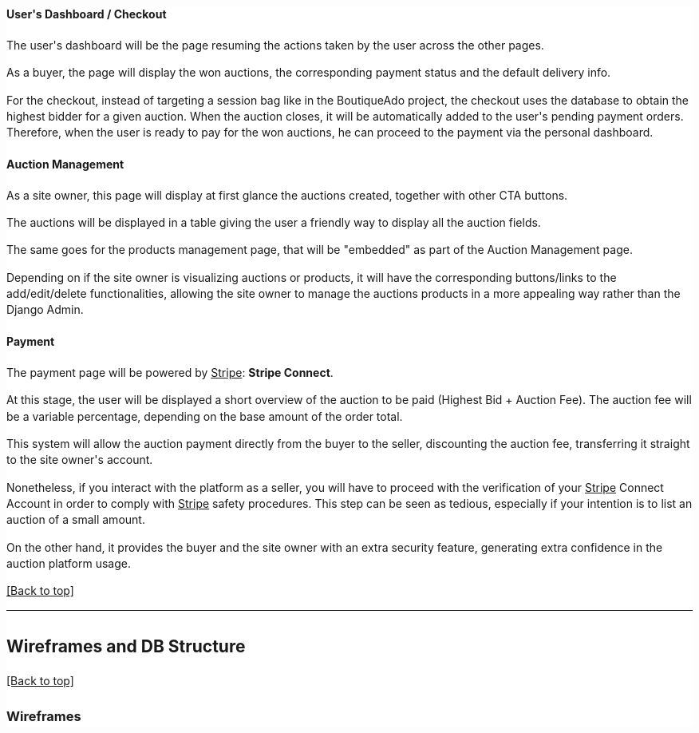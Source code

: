 #### **User's Dashboard / Checkout**

The user's dashboard will be the page resuming the actions taken by the user across the other pages.

As a buyer, the page will display the won auctions, the corresponding payment status and the default delivery info.

For the checkout, instead of targeting a session bag like in the BoutiqueAdo project, the checkout uses the database to obtain the highest bidder for a given auction. When the auction closes, it will be automatically added to the user's pending payment orders. Therefore, when the user is ready to pay for the won auctions, he can proceed to the payment via the personal dashboard.

#### **Auction Management**

As a site owner, this page will display at first glance the auctions created, together with other CTA buttons.

The auctions will be displayed in a table giving the user a friendly way to display all the auction fields.

The same goes for the products management page, that will be "embedded" as part of the Auction Management page.

Depending on if the site owner is visualizing auctions or products, it will have the corresponding buttons/links to the add/edit/delete functionalities, allowing the site owner to manage the auctions products in a more appealing way rather than the Django Admin. 

#### **Payment**

The payment page will be powered by [Stripe](https://stripe.com/ "Stripe"): **Stripe Connect**.

At this stage, the user will be displayed a short overview of the auction to be paid (Highest Bid + Auction Fee). The auction fee will be a variable percentage, depending on the base amount of the order total.

This system will allow the auction payment directly from the buyer to the seller, discounting the auction fee, transferring it straight to the site owner's account.

Nonetheless, if you interact with the platform as a seller, you will have to proceed with the verification of your [Stripe](https://stripe.com/ "Stripe") Connect Account in order to comply with [Stripe](https://stripe.com/ "Stripe") safety procedures. This step can be seen as tedious, especially if your intention is to list an auction of a small amount.

On the other hand, it provides the buyer and the site owner with an extra security feature, generating extra confidence in the auction platform usage.


[[Back to top]](#table-of-contents)

---
<a></a>

## **Wireframes and DB Structure**
[[Back to top]](#table-of-contents)


### **Wireframes**
